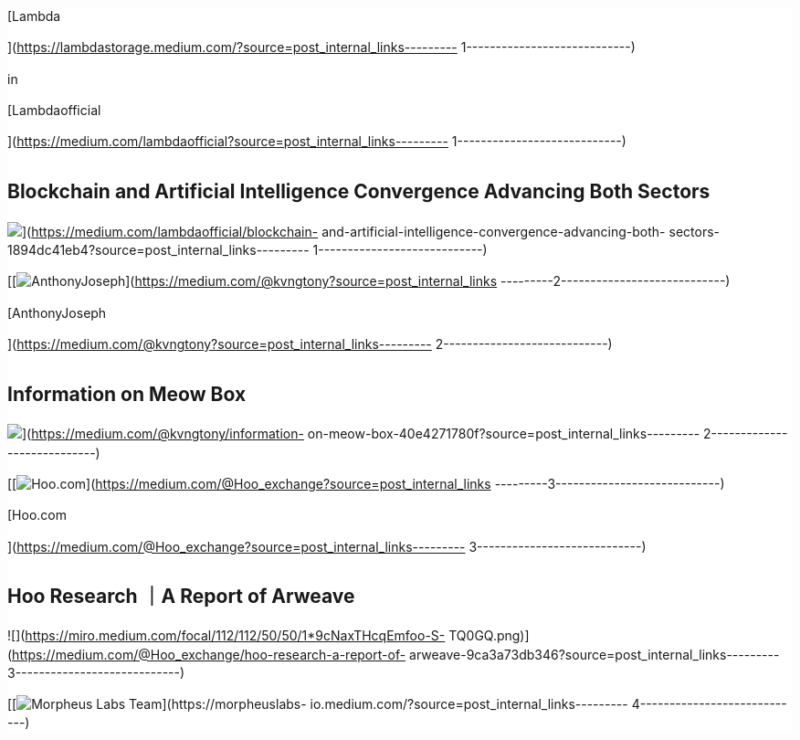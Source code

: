 [Lambda

](https://lambdastorage.medium.com/?source=post_internal_links---------
1----------------------------)

in

[Lambdaofficial

](https://medium.com/lambdaofficial?source=post_internal_links---------
1----------------------------)

## Blockchain and Artificial Intelligence Convergence Advancing Both Sectors

![](https://miro.medium.com/focal/112/112/50/50/1*OiDW8p-HJgJZZGKuyXSi0A.jpeg)](https://medium.com/lambdaofficial/blockchain-
and-artificial-intelligence-convergence-advancing-both-
sectors-1894dc41eb4?source=post_internal_links---------
1----------------------------)

[[![AnthonyJoseph](https://miro.medium.com/fit/c/40/40/1*9VN6gUX97j4TSFAu09NjLA@2x.jpeg)](https://medium.com/@kvngtony?source=post_internal_links
---------2----------------------------)

[AnthonyJoseph

](https://medium.com/@kvngtony?source=post_internal_links---------
2----------------------------)

## Information on Meow Box

![](https://miro.medium.com/focal/112/112/50/50/1*1nAPVFYaxzsQz_iDLSp6QQ@2x.jpeg)](https://medium.com/@kvngtony/information-
on-meow-box-40e4271780f?source=post_internal_links---------
2----------------------------)

[[![Hoo.com](https://miro.medium.com/fit/c/40/40/1*hZIDYHvjeTabC80eq39lKA.jpeg)](https://medium.com/@Hoo_exchange?source=post_internal_links
---------3----------------------------)

[Hoo.com

](https://medium.com/@Hoo_exchange?source=post_internal_links---------
3----------------------------)

## Hoo Research ｜A Report of Arweave

![](https://miro.medium.com/focal/112/112/50/50/1*9cNaxTHcqEmfoo-S-
TQ0GQ.png)](https://medium.com/@Hoo_exchange/hoo-research-a-report-of-
arweave-9ca3a73db346?source=post_internal_links---------
3----------------------------)

[[![Morpheus Labs
Team](https://miro.medium.com/fit/c/40/40/1*zBHyFjmeXDejVn8TRtthhQ.png)](https://morpheuslabs-
io.medium.com/?source=post_internal_links---------
4----------------------------)
